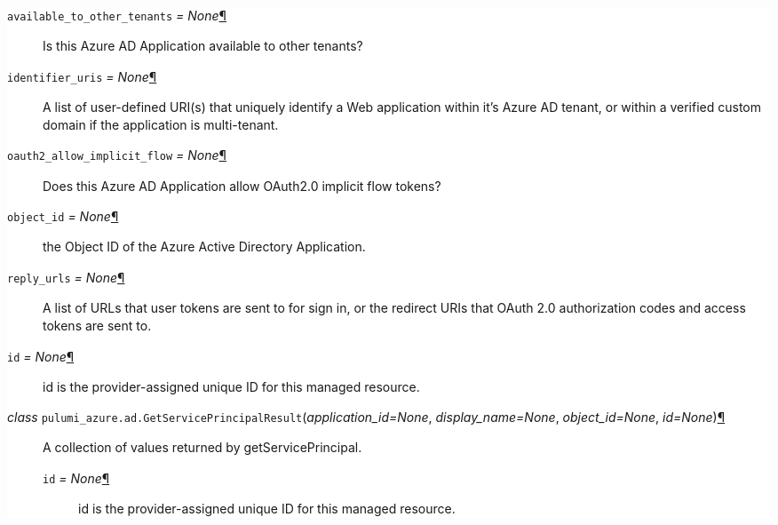 <dl class="attribute">
<dt id="pulumi_azure.ad.GetApplicationResult.available_to_other_tenants">
<code class="sig-name descname">available_to_other_tenants</code><em class="property"> = None</em><a class="headerlink" href="#pulumi_azure.ad.GetApplicationResult.available_to_other_tenants" title="Permalink to this definition">¶</a></dt>
<dd><p>Is this Azure AD Application available to other tenants?</p>
</dd></dl>

<dl class="attribute">
<dt id="pulumi_azure.ad.GetApplicationResult.identifier_uris">
<code class="sig-name descname">identifier_uris</code><em class="property"> = None</em><a class="headerlink" href="#pulumi_azure.ad.GetApplicationResult.identifier_uris" title="Permalink to this definition">¶</a></dt>
<dd><p>A list of user-defined URI(s) that uniquely identify a Web application within it’s Azure AD tenant, or within a verified custom domain if the application is multi-tenant.</p>
</dd></dl>

<dl class="attribute">
<dt id="pulumi_azure.ad.GetApplicationResult.oauth2_allow_implicit_flow">
<code class="sig-name descname">oauth2_allow_implicit_flow</code><em class="property"> = None</em><a class="headerlink" href="#pulumi_azure.ad.GetApplicationResult.oauth2_allow_implicit_flow" title="Permalink to this definition">¶</a></dt>
<dd><p>Does this Azure AD Application allow OAuth2.0 implicit flow tokens?</p>
</dd></dl>

<dl class="attribute">
<dt id="pulumi_azure.ad.GetApplicationResult.object_id">
<code class="sig-name descname">object_id</code><em class="property"> = None</em><a class="headerlink" href="#pulumi_azure.ad.GetApplicationResult.object_id" title="Permalink to this definition">¶</a></dt>
<dd><p>the Object ID of the Azure Active Directory Application.</p>
</dd></dl>

<dl class="attribute">
<dt id="pulumi_azure.ad.GetApplicationResult.reply_urls">
<code class="sig-name descname">reply_urls</code><em class="property"> = None</em><a class="headerlink" href="#pulumi_azure.ad.GetApplicationResult.reply_urls" title="Permalink to this definition">¶</a></dt>
<dd><p>A list of URLs that user tokens are sent to for sign in, or the redirect URIs that OAuth 2.0 authorization codes and access tokens are sent to.</p>
</dd></dl>

<dl class="attribute">
<dt id="pulumi_azure.ad.GetApplicationResult.id">
<code class="sig-name descname">id</code><em class="property"> = None</em><a class="headerlink" href="#pulumi_azure.ad.GetApplicationResult.id" title="Permalink to this definition">¶</a></dt>
<dd><p>id is the provider-assigned unique ID for this managed resource.</p>
</dd></dl>

</dd></dl>

<dl class="class">
<dt id="pulumi_azure.ad.GetServicePrincipalResult">
<em class="property">class </em><code class="sig-prename descclassname">pulumi_azure.ad.</code><code class="sig-name descname">GetServicePrincipalResult</code><span class="sig-paren">(</span><em class="sig-param">application_id=None</em>, <em class="sig-param">display_name=None</em>, <em class="sig-param">object_id=None</em>, <em class="sig-param">id=None</em><span class="sig-paren">)</span><a class="headerlink" href="#pulumi_azure.ad.GetServicePrincipalResult" title="Permalink to this definition">¶</a></dt>
<dd><p>A collection of values returned by getServicePrincipal.</p>
<dl class="attribute">
<dt id="pulumi_azure.ad.GetServicePrincipalResult.id">
<code class="sig-name descname">id</code><em class="property"> = None</em><a class="headerlink" href="#pulumi_azure.ad.GetServicePrincipalResult.id" title="Permalink to this definition">¶</a></dt>
<dd><p>id is the provider-assigned unique ID for this managed resource.</p>
</dd></dl>
